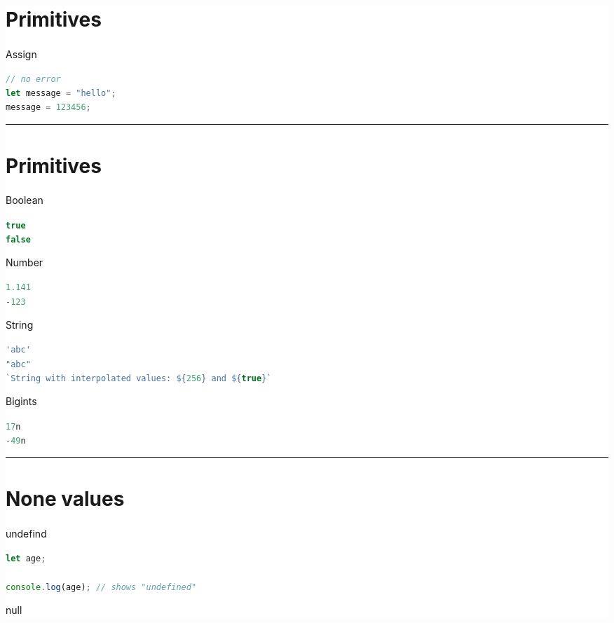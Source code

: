 # Primitives
Assign
```js {monaco}
// no error
let message = "hello";
message = 123456;
```



---

# Primitives

Boolean
```ts
true
false
```

Number
```ts
1.141
-123
```

String
```ts
'abc'
"abc"
`String with interpolated values: ${256} and ${true}`
```

Bigints
```ts
17n
-49n
```



---

# None values

undefind

```ts
let age;

console.log(age); // shows "undefined"
```

null

